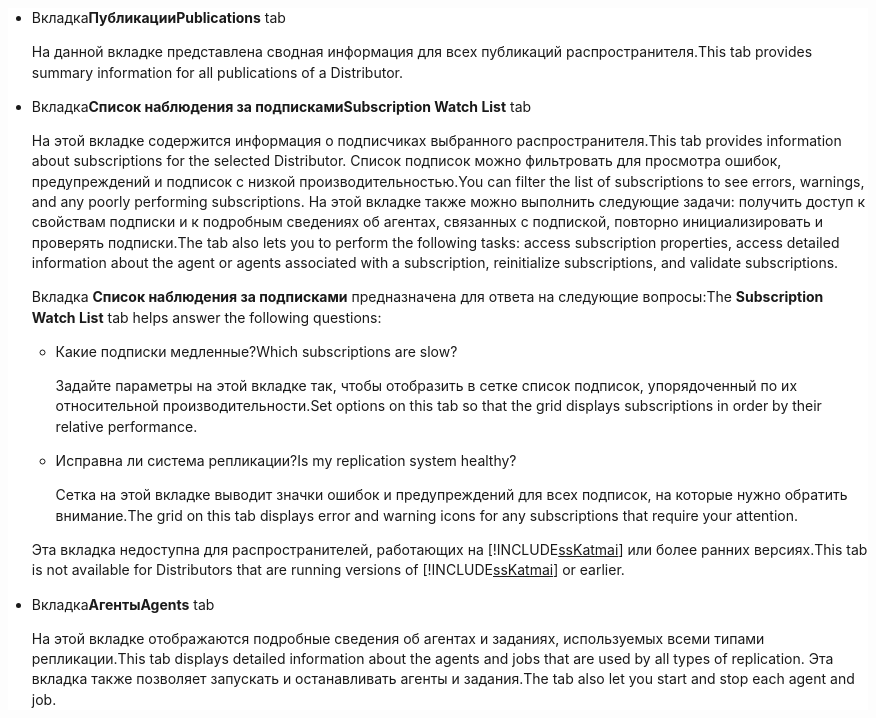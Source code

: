 -   <span data-ttu-id="34f9d-123">Вкладка**Публикации**</span><span class="sxs-lookup"><span data-stu-id="34f9d-123">**Publications** tab</span></span>  
  
     <span data-ttu-id="34f9d-124">На данной вкладке представлена сводная информация для всех публикаций распространителя.</span><span class="sxs-lookup"><span data-stu-id="34f9d-124">This tab provides summary information for all publications of a Distributor.</span></span>  
  
-   <span data-ttu-id="34f9d-125">Вкладка**Список наблюдения за подписками**</span><span class="sxs-lookup"><span data-stu-id="34f9d-125">**Subscription Watch List** tab</span></span>  
  
     <span data-ttu-id="34f9d-126">На этой вкладке содержится информация о подписчиках выбранного распространителя.</span><span class="sxs-lookup"><span data-stu-id="34f9d-126">This tab provides information about subscriptions for the selected Distributor.</span></span> <span data-ttu-id="34f9d-127">Список подписок можно фильтровать для просмотра ошибок, предупреждений и подписок с низкой производительностью.</span><span class="sxs-lookup"><span data-stu-id="34f9d-127">You can filter the list of subscriptions to see errors, warnings, and any poorly performing subscriptions.</span></span> <span data-ttu-id="34f9d-128">На этой вкладке также можно выполнить следующие задачи: получить доступ к свойствам подписки и к подробным сведениях об агентах, связанных с подпиской, повторно инициализировать и проверять подписки.</span><span class="sxs-lookup"><span data-stu-id="34f9d-128">The tab also lets you to perform the following tasks: access subscription properties, access detailed information about the agent or agents associated with a subscription, reinitialize subscriptions, and validate subscriptions.</span></span>  
  
     <span data-ttu-id="34f9d-129">Вкладка **Список наблюдения за подписками** предназначена для ответа на следующие вопросы:</span><span class="sxs-lookup"><span data-stu-id="34f9d-129">The **Subscription Watch List** tab helps answer the following questions:</span></span>  
  
    -   <span data-ttu-id="34f9d-130">Какие подписки медленные?</span><span class="sxs-lookup"><span data-stu-id="34f9d-130">Which subscriptions are slow?</span></span>  
  
         <span data-ttu-id="34f9d-131">Задайте параметры на этой вкладке так, чтобы отобразить в сетке список подписок, упорядоченный по их относительной производительности.</span><span class="sxs-lookup"><span data-stu-id="34f9d-131">Set options on this tab so that the grid displays subscriptions in order by their relative performance.</span></span>  
  
    -   <span data-ttu-id="34f9d-132">Исправна ли система репликации?</span><span class="sxs-lookup"><span data-stu-id="34f9d-132">Is my replication system healthy?</span></span>  
  
         <span data-ttu-id="34f9d-133">Сетка на этой вкладке выводит значки ошибок и предупреждений для всех подписок, на которые нужно обратить внимание.</span><span class="sxs-lookup"><span data-stu-id="34f9d-133">The grid on this tab displays error and warning icons for any subscriptions that require your attention.</span></span>  
  
     <span data-ttu-id="34f9d-134">Эта вкладка недоступна для распространителей, работающих на [!INCLUDE[ssKatmai](../../../includes/sskatmai-md.md)] или более ранних версиях.</span><span class="sxs-lookup"><span data-stu-id="34f9d-134">This tab is not available for Distributors that are running versions of [!INCLUDE[ssKatmai](../../../includes/sskatmai-md.md)] or earlier.</span></span>  
  
-   <span data-ttu-id="34f9d-135">Вкладка**Агенты**</span><span class="sxs-lookup"><span data-stu-id="34f9d-135">**Agents** tab</span></span>  
  
     <span data-ttu-id="34f9d-136">На этой вкладке отображаются подробные сведения об агентах и заданиях, используемых всеми типами репликации.</span><span class="sxs-lookup"><span data-stu-id="34f9d-136">This tab displays detailed information about the agents and jobs that are used by all types of replication.</span></span> <span data-ttu-id="34f9d-137">Эта вкладка также позволяет запускать и останавливать агенты и задания.</span><span class="sxs-lookup"><span data-stu-id="34f9d-137">The tab also let you start and stop each agent and job.</span></span>  
  